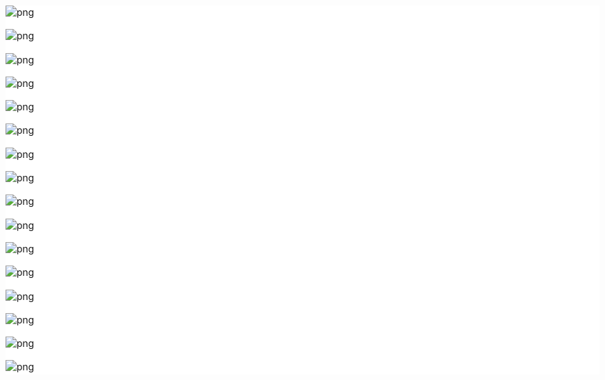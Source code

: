 ![png](https://raw.githubusercontent.com/karenyyy/data_science/master/opencv/images/car_plate/output_11_558.png)



![png](https://raw.githubusercontent.com/karenyyy/data_science/master/opencv/images/car_plate/output_11_559.png)



![png](https://raw.githubusercontent.com/karenyyy/data_science/master/opencv/images/car_plate/output_11_560.png)



![png](https://raw.githubusercontent.com/karenyyy/data_science/master/opencv/images/car_plate/output_11_561.png)



![png](https://raw.githubusercontent.com/karenyyy/data_science/master/opencv/images/car_plate/output_11_562.png)



![png](https://raw.githubusercontent.com/karenyyy/data_science/master/opencv/images/car_plate/output_11_563.png)



![png](https://raw.githubusercontent.com/karenyyy/data_science/master/opencv/images/car_plate/output_11_564.png)



![png](https://raw.githubusercontent.com/karenyyy/data_science/master/opencv/images/car_plate/output_11_565.png)



![png](https://raw.githubusercontent.com/karenyyy/data_science/master/opencv/images/car_plate/output_11_566.png)



![png](https://raw.githubusercontent.com/karenyyy/data_science/master/opencv/images/car_plate/output_11_567.png)



![png](https://raw.githubusercontent.com/karenyyy/data_science/master/opencv/images/car_plate/output_11_568.png)



![png](https://raw.githubusercontent.com/karenyyy/data_science/master/opencv/images/car_plate/output_11_569.png)



![png](https://raw.githubusercontent.com/karenyyy/data_science/master/opencv/images/car_plate/output_11_570.png)



![png](https://raw.githubusercontent.com/karenyyy/data_science/master/opencv/images/car_plate/output_11_571.png)



![png](https://raw.githubusercontent.com/karenyyy/data_science/master/opencv/images/car_plate/output_11_572.png)



![png](https://raw.githubusercontent.com/karenyyy/data_science/master/opencv/images/car_plate/output_11_573.png)
